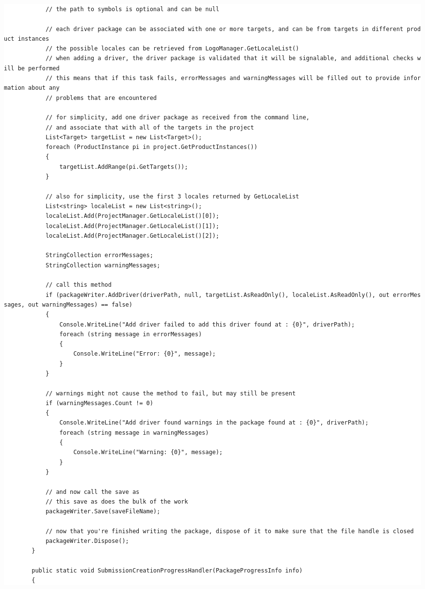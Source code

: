 ``` syntax
            // the path to symbols is optional and can be null
            
            // each driver package can be associated with one or more targets, and can be from targets in different product instances
            // the possible locales can be retrieved from LogoManager.GetLocaleList()
            // when adding a driver, the driver package is validated that it will be signalable, and additional checks will be performed
            // this means that if this task fails, errorMessages and warningMessages will be filled out to provide information about any
            // problems that are encountered

            // for simplicity, add one driver package as received from the command line, 
            // and associate that with all of the targets in the project
            List<Target> targetList = new List<Target>();
            foreach (ProductInstance pi in project.GetProductInstances())
            {
                targetList.AddRange(pi.GetTargets());
            }

            // also for simplicity, use the first 3 locales returned by GetLocaleList
            List<string> localeList = new List<string>();
            localeList.Add(ProjectManager.GetLocaleList()[0]);
            localeList.Add(ProjectManager.GetLocaleList()[1]);
            localeList.Add(ProjectManager.GetLocaleList()[2]);

            StringCollection errorMessages;
            StringCollection warningMessages;
            
            // call this method
            if (packageWriter.AddDriver(driverPath, null, targetList.AsReadOnly(), localeList.AsReadOnly(), out errorMessages, out warningMessages) == false)
            {
                Console.WriteLine("Add driver failed to add this driver found at : {0}", driverPath);
                foreach (string message in errorMessages)
                {
                    Console.WriteLine("Error: {0}", message);
                }
            }

            // warnings might not cause the method to fail, but may still be present
            if (warningMessages.Count != 0)
            {
                Console.WriteLine("Add driver found warnings in the package found at : {0}", driverPath);                
                foreach (string message in warningMessages)
                {
                    Console.WriteLine("Warning: {0}", message);
                }
            }

            // and now call the save as
            // this save as does the bulk of the work
            packageWriter.Save(saveFileName);

            // now that you're finished writing the package, dispose of it to make sure that the file handle is closed
            packageWriter.Dispose();            
        }

        public static void SubmissionCreationProgressHandler(PackageProgressInfo info)
        {
```
